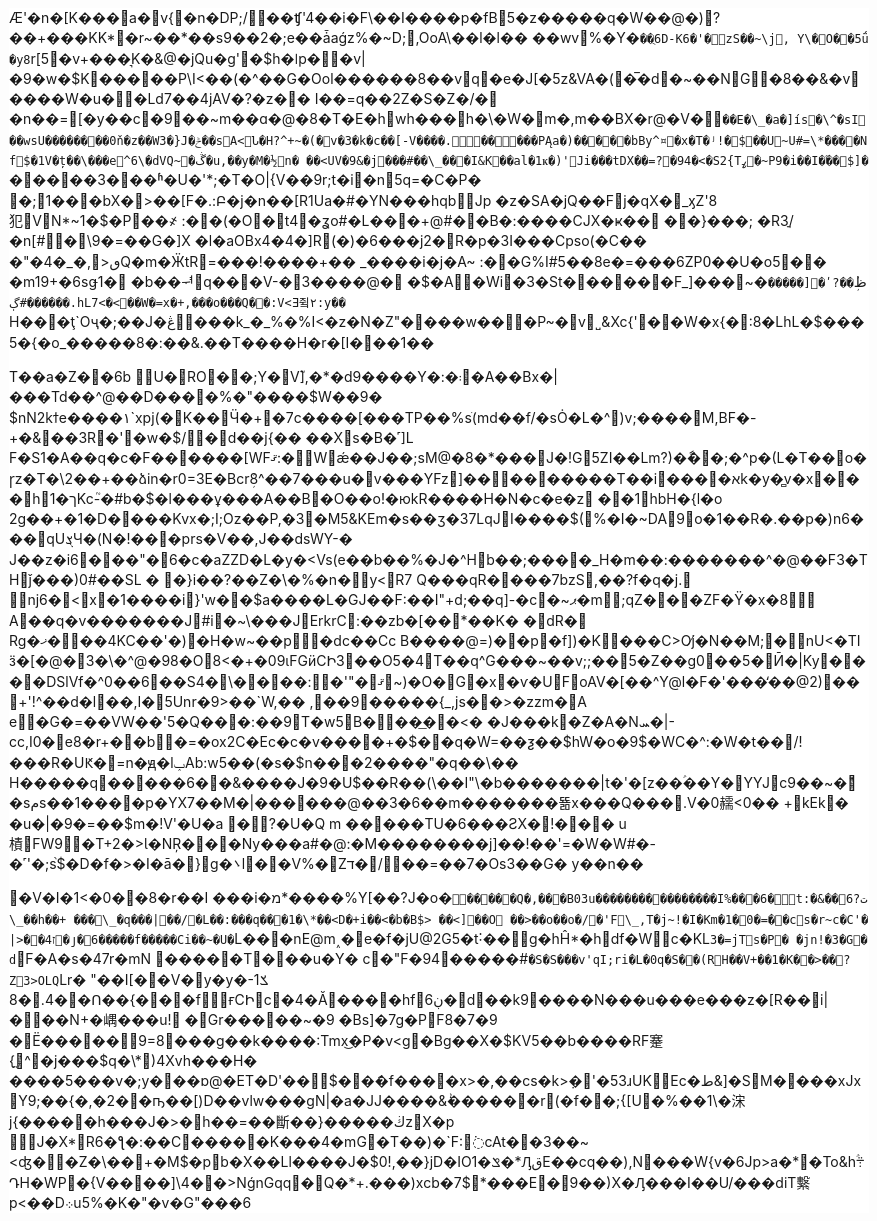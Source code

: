  Ӕ'�n�[K���a�v{�n�DP;/��ʧ'4��i�F\��I����p�fB5�z�����q�W��@�)?��+���KK\*�r~��\*��s9��2�;e��ǡaǵz%�~D;,OoA\��l�l�� ��wv%�Y�`��ֻ6D-K6�'�zS��~\j,
Y\�O��5ǘ�y8`r[5�v+���͉K�&@�jQu�g'�$h�ǀp�̎�v|�9�w�$K�����P\I<��(�^��G�Ool������8��vq�e�J[�5z&VA�(�̅�d�~��NG�8��&�v����W�u��Ld7��4jAV�?�z�� I��=q��2Z�S�Z�/� �n��=[�y��c�9��~m��ɑ�@�8�T�E�hwh���h�\�W�m�,m��BX�r@�V�`��E�\_�a�]ís�\^�sI
��wsU��������0ň�z��W3�}J�ݲ��sA<Ն�H?^+~�(�v�3�k�c��[-V�� ��.�����PĄa�)�����bBy^¤�x�T�ʲ!�݌$��U~U#=\*����Nf$�1V�ț��\���e^6\�dVQ~�ڴ�u,��y�M�½n� ��<UV�9&�j���#��\_���I&K��al�1ҝ�)'Ji���tDX��=?�94�<�S2{Tߨ�~P9�i��I�֜��$]�`�����3 ���ʱ�U�'\*;�T�O|{V��9r;t�i�n5q=�C�P� �;1 ���bX�>��[F�.:Բ�j�  n��[R1Ua �#�YN���hqbJp �z�SA�jQ��Fj�qX�\_ӽZ'8犯VN\*~1�$�P��҂ 
:��(�O򫸮�t4�ʓo#�L���+@#��B�:����CJX�ҝ�� ��}���;
�R3ֳ/�n[#�\9�=��G�]X
�l�aOBx4�4�]R(�)�6���j2�R�p�3I���Cpso(�C��
�"�4�\_�,>ٯQ�m�ӜtR=���!����+�� \_����i�j�A~ :��G%I#5��8e�=���6ZP߀��U�o5��
�m19+�6sǥ1� �b��ힵq���V-�3����@� �$�A�Wi�3�St������F\_]���~�ظܲ`��?ʹ�[�������#ڳ����.hL7<�<��W�=x� +,���o���Q��:V<Ǝ쥨۲:y��`H���ţ`Oҷ�;��J�ڠ���k\_�\_%�%I<�z�N�Z"����w���P~�v˽&Xc{'��W�x{�:8�LhL�$���5�{�o\_�����8�:��&.��T����H�r�[I���1��
 
 T��a�Z��6b U�RO��;Y�V]֮,�\*�d9����Y�:�܃�A��Bx�|���Td��^@��D����%�"����$W��9� $nN2kϯe����۱`xpj(�K��Ӵ� +�7c����[���TP��%sֹ(md��f/�sȮ�L�^)v;����M,BF�-+�&��3R�'�w�$/�d��j{��
��Xs�B�˹]L
F�S1�A��q�c�F� �����[WFޤ:�Wǽ��J��;sM@� 8�\*���J�!G5ZI��Lm?)�ާ��;�^p�(L�T��o�ɼz�T�\2��+��ձin�r0=3E�Bcrܲ8^��7�� �u�v���YFz]���������T��i����אk�y�̻v�x���h1�ךKc-֮�#b�$�l���ұ���A��B�O��o!�юkR����H�N�c�e�z
��1hbH�{l�o 2g��+�1�D����Kvx�;I;Oz��P,�3�M5&KEm�s��ӡ�37LqJI����$(% �I�~DA9o�1��R�.��p�)n6�� �qUܮЧ�(N�!���prs�V��,J��dsWY-� J��z�i6���"�6�c�aZZD�L�y�<Vs(e��b��%�J�^Hb��;����\_H�m�� :�������^�@��F3�THǰ���)0#��SL � �}i��?��Z�\͑�%�n�y<R7
Q���qR����֔7bzS,��?f�q�j. ٔnj6�<x �1����i}'w��$a����L�GJ��F:��I"+d;��q]-�c�~ޕ�m;qZ���ZF�Ÿ� x�8㊅A��q�v�������J#i�~\���JErkrC:��zb�[��\*��K� �dR� Rg�ޚ���4KC��'�)�H�w~��p�dc��Cc 
B����@  =)��p�f])�K���C>Oj̸�N�� M;�㊽n U<�TI
ӟ�[�@�3�\�^@�98�O8<�+�09ɩFGӥCԻ3��O5�4T��q^G���~��v;;��5�Z��g0��5�Ӣ�|Ky����DSlVf�^0��6��S4�\����:�'"�ޤ~)�O�G�x�ѵ�UFoAV�[��^Y@l�F�'���̒��@2)��+'!^��d�l��,I�5Unr�9>��`W,�� ,��9�����{\_,js��>�zzm�A e�G�=��VW��'5�Q���:��9T�w5B���͟��<� �J���k�Z�A�Nܚ�|-cc,I0�e8�r+��b�=�ox2C�Ec�c�v����+�$��q�W=��ƺ��$hW�o�9$�WC�^:�W�t��/!���R�UԞ�=n�ԭ�lݕAb:w5��(�s�$n���2����"�q��\�� H�����q�����6��&����J�9�U$�� R��(\��I"\�b�������|t�'�[z��ؑ��Y�YYJc9��~�ܽ�sمs��1����p�YX7��M�|������@��3�6��m�������뚊x���Q���.V�0䞕<0�� +kEk� �u�|�9�=��$m�!V'�U�a
�?�U�Q
m �����TU�6�� �ƧX�!��� u樍FW9�T+2�>Ɩ�NŖ���Ny���a#�@:�M��������j]��!��'=�W�W#�-�˹'�;s֙$�D�f�>�I�ā�}g�܌l��V%�Zד�/��=��7�Os3��G�
y��n��
 
 �V�I�1<�0��8�r�� I ���i�מ\*����%Y[��?J�o�`��͜���Q�,���B03u�� �������� ������I%� ��6�t:�&� �6?ت\_��h��+ ���\_�q���|�� /�L��:���q���1�\*��<D�+i �� <�b�B$> ��<]��O
��>��o��o�/�'F\_,T�j~!�I�Km�1�0�=��cs�r~c�C'�|>��ז4�յ�6�����f�����Ci ��~�U�`L���nE@m˰� e�f�jU@2G5�t˸��g�hĤ\*�h df�Wc�KL`3�=jTs�Р�
 �jn!�3�G�d`F�A�s�47r�mN �����T���u�Y� c�"F�94�����#`�S�S���v'qI;ri�L�0q�S��(RH��V+��1�K��>��?Z3>OLQ`Lr� "��I[��V�y�y�-1ݎ
�4.�8�Ո��{���fғCԻc�4�Ă����hfڹ6�d��k9����N���u���e���z�[R��i|���N+�嵎���u! �Gr�����~�9
�Bs]�7g�PF8�7�9 �Ё�����΢9=8���g��k����:Tmx͜�P�v<g�Bg��X�$KV5��b����RF䞿{ֳ^�j���$q�\*)4Xvh���H �
����5���v�;y���ɒ@�ET�D'��$��ަ�f����x>�,��cs�k>݂�'�53ɹUKEc�ط&]�SM����xJxY9;��{�,�2��ҧ��[)D��vlw���gN|�a�JJ����&ܑ������r(�f�\�;{[U�%��1\�浨j{�����h���J�>�h��=��斷��}�����ڬzX�p J�X\*R6�ƪ�:��C�����K���4�mG�T��)�`F:߭cAt��3��~<ʤ��Z�\��+�M$�p b�X��Ll����J�$0!,��}jD�IO1�ݏ�\*ԒقE��cq��),N���W{v�6Jp>a�\*�To&hؑ܊ԴH�WP�{V����]\4��>NǵnGqq�Q�\*+.���)xcb�7$\*���E�9��)X�Ԓ���I��U/���diT繫p<��D܀u5%�K�"�v�G"���6
 